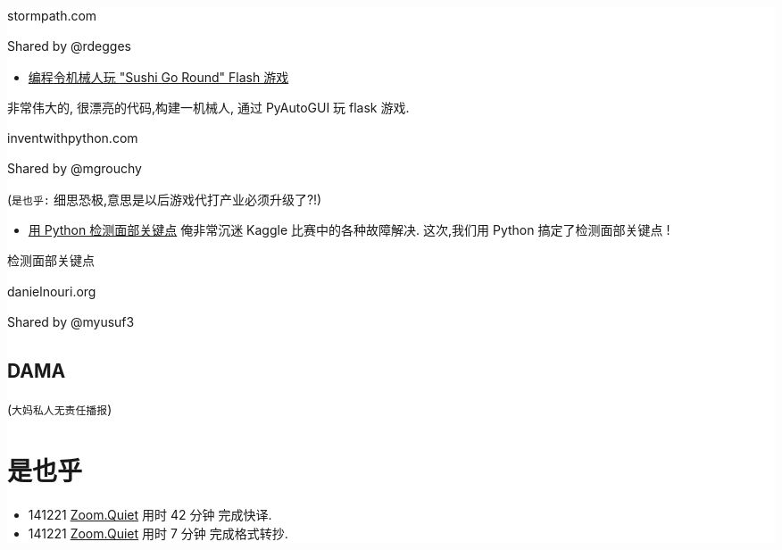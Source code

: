stormpath.com

Shared by @rdegges
 

- [编程令机械人玩 "Sushi Go Round" Flash 游戏](http://inventwithpython.com/blog/2014/12/17/programming-a-bot-to-play-the-sushi-go-round-flash-game/)

非常伟大的,
很漂亮的代码,构建一机械人, 通过 PyAutoGUI 玩 flask 游戏.

inventwithpython.com

Shared by @mgrouchy
 
(`是也乎:`
细思恐极,意思是以后游戏代打产业必须升级了?!)

- [用 Python 检测面部关键点](http://danielnouri.org/notes/2014/12/17/using-convolutional-neural-nets-to-detect-facial-keypoints-tutorial/)
俺非常沉迷 Kaggle 比赛中的各种故障解决.
这次,我们用 Python 搞定了检测面部关键点 !

检测面部关键点

danielnouri.org

Shared by @myusuf3
 

## DAMA
(`大妈私人无责任播报`)


# 是也乎

- 141221 [Zoom.Quiet](http://zoomquiet.org/) 用时 42 分钟 完成快译.
- 141221 [Zoom.Quiet](http://zoomquiet.org/) 用时 7 分钟 完成格式转抄.

    
 
